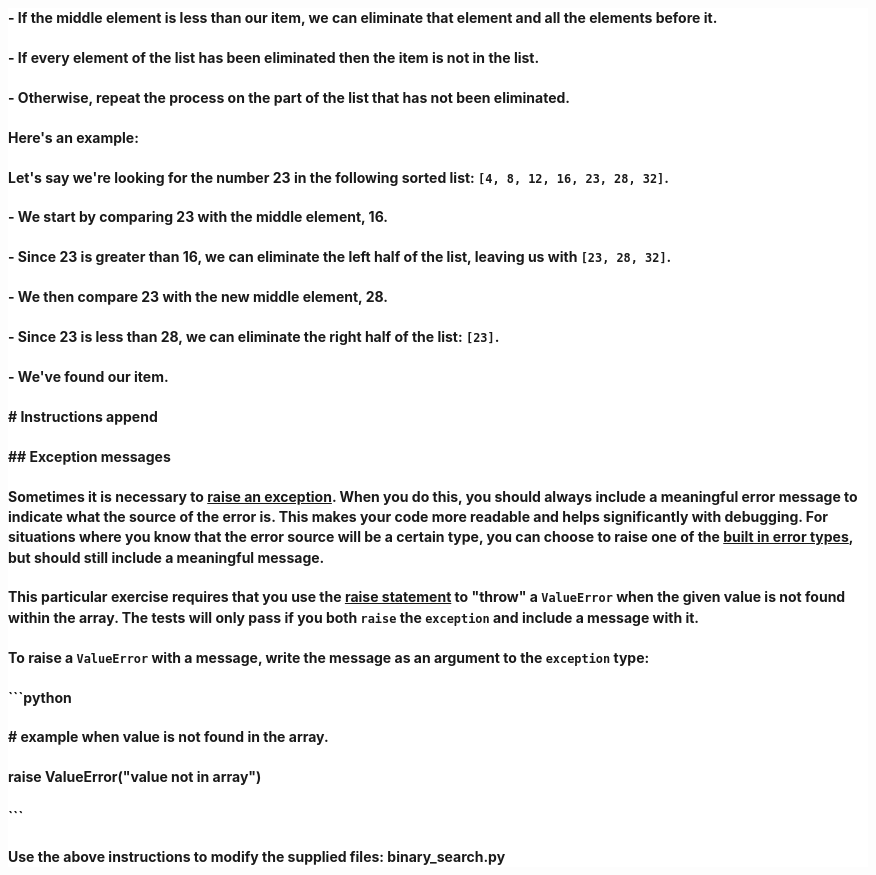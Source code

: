 #### - If the middle element is less than our item, we can eliminate that element and all the elements **before** it.  
#### - If every element of the list has been eliminated then the item is not in the list.  
#### - Otherwise, repeat the process on the part of the list that has not been eliminated.  
####   
#### Here's an example:  
####   
#### Let's say we're looking for the number 23 in the following sorted list: `[4, 8, 12, 16, 23, 28, 32]`.  
####   
#### - We start by comparing 23 with the middle element, 16.  
#### - Since 23 is greater than 16, we can eliminate the left half of the list, leaving us with `[23, 28, 32]`.  
#### - We then compare 23 with the new middle element, 28.  
#### - Since 23 is less than 28, we can eliminate the right half of the list: `[23]`.  
#### - We've found our item.  
#### # Instructions append  
####   
#### ## Exception messages  
####   
#### Sometimes it is necessary to [raise an exception](https://docs.python.org/3/tutorial/errors.html#raising-exceptions). When you do this, you should always include a **meaningful error message** to indicate what the source of the error is. This makes your code more readable and helps significantly with debugging. For situations where you know that the error source will be a certain type, you can choose to raise one of the [built in error types](https://docs.python.org/3/library/exceptions.html#base-classes), but should still include a meaningful message.  
####   
#### This particular exercise requires that you use the [raise statement](https://docs.python.org/3/reference/simple_stmts.html#the-raise-statement) to "throw" a `ValueError` when the given value is not found within the array. The tests will only pass if you both `raise` the `exception` and include a message with it.  
####   
#### To raise a `ValueError` with a message, write the message as an argument to the `exception` type:  
####   
#### ```python  
#### # example when value is not found in the array.  
#### raise ValueError("value not in array")  
#### ```  
####   
#### ####  
####   
#### Use the above instructions to modify the supplied files: binary_search.py  